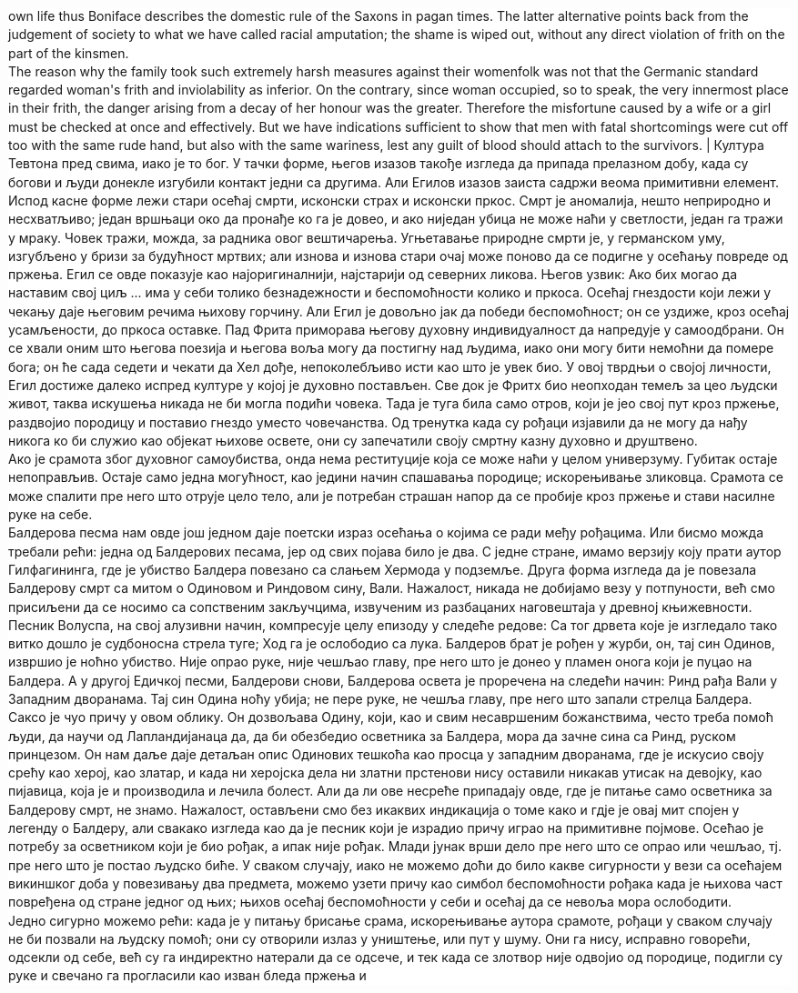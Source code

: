 own life thus Boniface describes the domestic rule of the Saxons in pagan times. The latter alternative points back from the judgement of society to what we have called racial amputation; the shame is wiped out, without any direct violation of frith on the part of the kinsmen.<br/>The reason why the family took such extremely harsh measures against their womenfolk was not that the Germanic standard regarded woman's frith and inviolability as inferior. On the contrary, since woman occupied, so to speak, the very innermost place in their frith, the danger arising from a decay of her honour was the greater. Therefore the misfortune caused by a wife or a girl must be checked at once and effectively. But we have indications sufficient to show that men with fatal shortcomings were cut off too with the same rude hand, but also with the same wariness, lest any guilt of blood should attach to the survivors. | Култура Тевтона пред свима, иако је то бог. У тачки форме, његов изазов такође изгледа да припада прелазном добу, када су богови и људи донекле изгубили контакт једни са другима. Али Егилов изазов заиста садржи веома примитивни елемент. Испод касне форме лежи стари осећај смрти, исконски страх и исконски пркос. Смрт је аномалија, нешто неприродно и несхватљиво; један вршњаци око да пронађе ко га је довео, и ако ниједан убица не може наћи у светлости, један га тражи у мраку. Човек тражи, можда, за радника овог вештичарења. Угњетавање природне смрти је, у германском уму, изгубљено у бризи за будућност мртвих; али изнова и изнова стари очај може поново да се подигне у осећању повреде од пржења. Егил се овде показује као најоригиналнији, најстарији од северних ликова. Његов узвик: Ако бих могао да наставим свој циљ ... има у себи толико безнадежности и беспомоћности колико и пркоса. Осећај гнездости који лежи у чекању даје његовим речима њихову горчину. Али Егил је довољно јак да победи беспомоћност; он се уздиже, кроз осећај усамљености, до пркоса оставке. Пад Фрита приморава његову духовну индивидуалност да напредује у самоодбрани. Он се хвали оним што његова поезија и његова воља могу да постигну над људима, иако они могу бити немоћни да помере бога; он ће сада седети и чекати да Хел дође, непоколебљиво исти као што је увек био. У овој тврдњи о својој личности, Егил достиже далеко испред културе у којој је духовно постављен. Све док је Фритх био неопходан темељ за цео људски живот, таква искушења никада не би могла подићи човека. Тада је туга била само отров, који је јео свој пут кроз пржење, раздвојио породицу и поставио гнездо уместо човечанства. Од тренутка када су рођаци изјавили да не могу да нађу никога ко би служио као објекат њихове освете, они су запечатили своју смртну казну духовно и друштвено.<br/>Ако је срамота због духовног самоубиства, онда нема реституције која се може наћи у целом универзуму. Губитак остаје непоправљив. Остаје само једна могућност, као једини начин спашавања породице; искорењивање зликовца. Срамота се може спалити пре него што отрује цело тело, али је потребан страшан напор да се пробије кроз пржење и стави насилне руке на себе.<br/>Балдерова песма нам овде још једном даје поетски израз осећања о којима се ради међу рођацима. Или бисмо можда требали рећи: једна од Балдерових песама, јер од свих појава било је два. С једне стране, имамо верзију коју прати аутор Гилфагининга, где је убиство Балдера повезано са слањем Хермода у подземље. Друга форма изгледа да је повезала Балдерову смрт са митом о Одиновом и Риндовом сину, Вали. Нажалост, никада не добијамо везу у потпуности, већ смо присиљени да се носимо са сопственим закључцима, извученим из разбацаних наговештаја у древној књижевности. Песник Волуспа, на свој алузивни начин, компресује целу епизоду у следеће редове: Са тог дрвета које је изгледало тако витко дошло је судбоносна стрела туге; Ход га је ослободио са лука. Балдеров брат је рођен у журби, он, тај син Одинов, извршио је ноћно убиство. Није опрао руке, није чешљао главу, пре него што је донео у пламен онога који је пуцао на Балдера. А у другој Едичкој песми, Балдерови снови, Балдерова освета је проречена на следећи начин: Ринд рађа Вали у Западним дворанама. Тај син Одина ноћу убија; не пере руке, не чешља главу, пре него што запали стрелца Балдера. Саксо је чуо причу у овом облику. Он дозвољава Одину, који, као и свим несавршеним божанствима, често треба помоћ људи, да научи од Лапландијанаца да, да би обезбедио осветника за Балдера, мора да зачне сина са Ринд, руском принцезом. Он нам даље даје детаљан опис Одинових тешкоћа као просца у западним дворанама, где је искусио своју срећу као херој, као златар, и када ни херојска дела ни златни прстенови нису оставили никакав утисак на девојку, као пијавица, која је и производила и лечила болест. Али да ли ове несреће припадају овде, где је питање само осветника за Балдерову смрт, не знамо. Нажалост, остављени смо без икаквих индикација о томе како и гдје је овај мит спојен у легенду о Балдеру, али свакако изгледа као да је песник који је израдио причу играо на примитивне појмове. Осећао је потребу за осветником који је био рођак, а ипак није рођак. Млади јунак врши дело пре него што се опрао или чешљао, тј. пре него што је постао људско биће. У сваком случају, иако не можемо доћи до било какве сигурности у вези са осећајем викиншког доба у повезивању два предмета, можемо узети причу као симбол беспомоћности рођака када је њихова част повређена од стране једног од њих; њихов осећај беспомоћности у себи и осећај да се невоља мора ослободити.<br/>Једно сигурно можемо рећи: када је у питању брисање срама, искорењивање аутора срамоте, рођаци у сваком случају не би позвали на људску помоћ; они су отворили излаз у уништење, или пут у шуму. Они га нису, исправно говорећи, одсекли од себе, већ су га индиректно натерали да се одсече, и тек када се злотвор није одвојио од породице, подигли су руке и свечано га прогласили као изван бледа пржења и